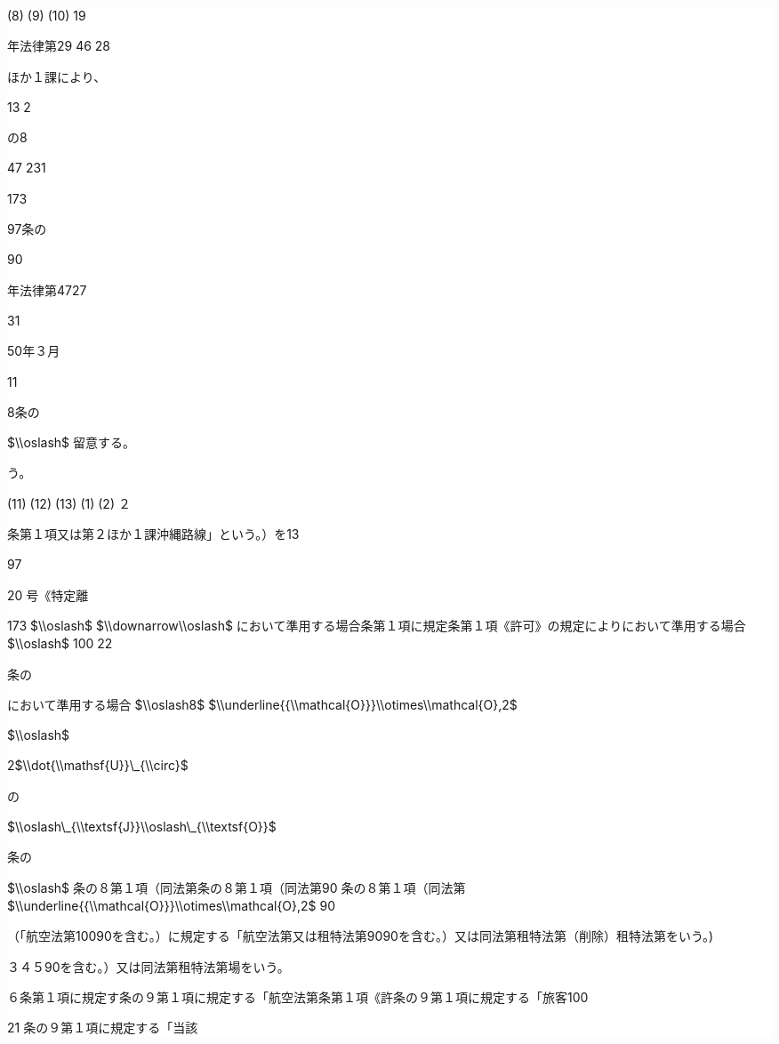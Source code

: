 (8) (9) (10) 19

年法律第29 46 28

ほか１課により、

13 2

の8

47 231

173

97条の

90

年法律第4727

31

50年３月

11

8条の

$\\oslash$ 留意する。

う。

(11) (12) (13) (1) (2) ２

条第１項又は第２ほか１課沖縄路線」という。）を13

97

20 号《特定離

173 $\\oslash$ $\\downarrow\\oslash$ において準用する場合条第１項に規定条第１項《許可》の規定によりにおいて準用する場合$\\oslash$ 100 22

条の

において準用する場合 $\\oslash8$ $\\underline{{\\mathcal{O}}}\\otimes\\mathcal{O},2$

$\\oslash$

2$\\dot{\\mathsf{U}}\_{\\circ}$

の

$\\oslash\_{\\textsf{J}}\\oslash\_{\\textsf{O}}$

条の

$\\oslash$ 条の８第１項（同法第条の８第１項（同法第90 条の８第１項（同法第 $\\underline{{\\mathcal{O}}}\\otimes\\mathcal{O},2$ 90

（「航空法第10090を含む。）に規定する「航空法第又は租特法第9090を含む。）又は同法第租特法第（削除）租特法第をいう。)

３４５90を含む。）又は同法第租特法第場をいう。

６条第１項に規定す条の９第１項に規定する「航空法第条第１項《許条の９第１項に規定する「旅客100

21 条の９第１項に規定する「当該
